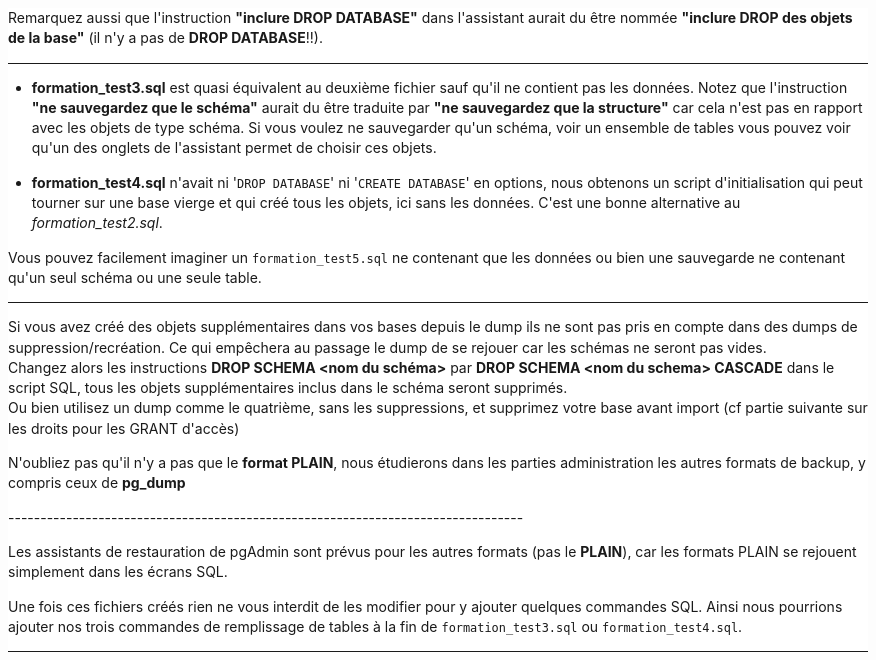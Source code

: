 <div class="warning"></p>
Remarquez aussi que l'instruction <b>"inclure DROP DATABASE"</b>
dans l'assistant aurait du être nommée <b>"inclure DROP des objets de la base"</b>
(il n'y a pas de <b>DROP DATABASE</b>!!).
</p></div>

--------------------------------------------------------------------------------

* **formation_test3.sql** est quasi équivalent au deuxième fichier sauf qu'il ne
  contient pas les données. Notez que l'instruction **"ne sauvegardez que le schéma"**
  aurait du être traduite par **"ne sauvegardez que la structure"** car cela
  n'est pas en rapport avec les objets de type schéma. Si vous voulez ne
  sauvegarder qu'un schéma, voir un ensemble de tables vous pouvez voir qu'un
  des onglets de l'assistant permet de choisir ces objets.

* **formation_test4.sql** n'avait ni '`DROP DATABASE`' ni '`CREATE DATABASE`'
  en options, nous obtenons un script d'initialisation qui peut tourner sur une
  base vierge et qui créé tous les objets, ici sans les données. C'est une
  bonne alternative au *formation_test2.sql*.

Vous pouvez facilement imaginer un `formation_test5.sql` ne contenant que les
données ou bien une sauvegarde ne contenant qu'un seul schéma ou une seule table.

--------------------------------------------------------------------------------

<div class="warning"></p>
Si vous avez créé des objets supplémentaires dans vos bases depuis le dump ils
ne sont pas pris en compte dans des dumps de suppression/recréation.
Ce qui empêchera au passage le dump de se rejouer car les schémas ne seront pas
vides.<br/>
Changez alors les instructions <b>DROP SCHEMA &lt;nom du schéma&gt;</b>
par <b>DROP SCHEMA &lt;nom du schema&gt; CASCADE</b> dans le script SQL, tous les objets
supplémentaires inclus dans le schéma seront supprimés.<br/>
Ou bien utilisez un dump comme le quatrième, sans les suppressions, et supprimez
votre base avant import (cf partie suivante sur les droits pour les GRANT d'accès)
</p></div>
<div class="warning"></p>
N'oubliez pas qu'il n'y a pas que le <b>format PLAIN</b>, nous étudierons dans
les parties administration les autres formats de backup, y compris ceux de
<b>pg_dump</b>
</p></div>
--------------------------------------------------------------------------------

<div class="warning"></p>
Les assistants de restauration de pgAdmin sont prévus pour les autres formats
(pas le <b>PLAIN</b>), car les formats PLAIN se rejouent simplement dans les écrans SQL.
</p></div>

Une fois ces fichiers créés rien ne vous interdit de les modifier pour y ajouter
quelques commandes SQL. Ainsi nous pourrions ajouter nos trois commandes de
remplissage de tables à la fin de `formation_test3.sql` ou `formation_test4.sql`.


--------------------------------------------------------------------------------
